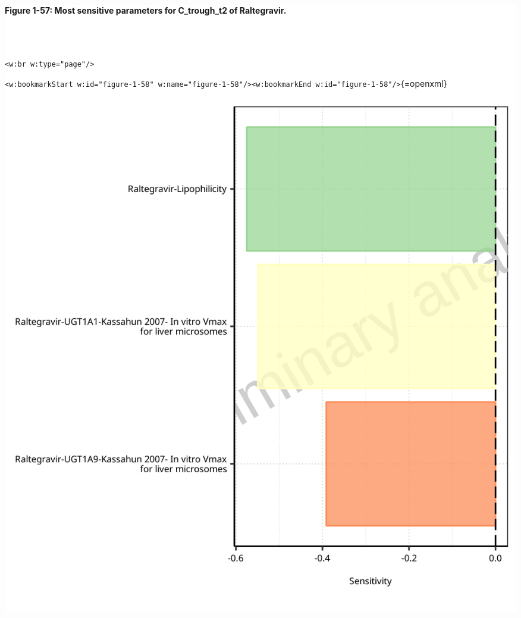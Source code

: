 

**Figure 1-57: Most sensitive parameters for C_trough_t2 of Raltegravir.**


<br>
<br>


```{=openxml}
<w:br w:type="page"/>
```

`<w:bookmarkStart w:id="figure-1-58" w:name="figure-1-58"/><w:bookmarkEnd w:id="figure-1-58"/>`{=openxml}

![](Sensitivity/Raltegravir_400_mg_filmcoated_tablet_md-8_sensitivity_C_trough_tDLast.png)

